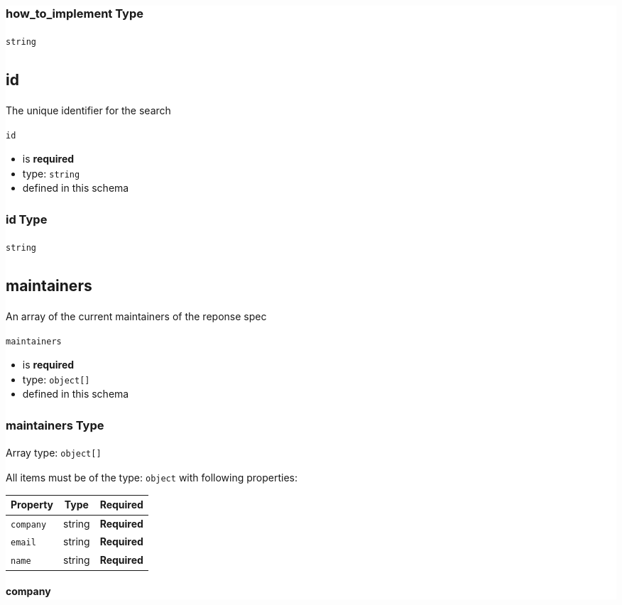 ### how_to_implement Type


`string`







## id

The unique identifier for the search

`id`

* is **required**
* type: `string`
* defined in this schema

### id Type


`string`







## maintainers

An array of the current maintainers of the reponse spec

`maintainers`

* is **required**
* type: `object[]`
* defined in this schema

### maintainers Type


Array type: `object[]`

All items must be of the type:
`object` with following properties:


| Property | Type | Required |
|----------|------|----------|
| `company`| string | **Required** |
| `email`| string | **Required** |
| `name`| string | **Required** |



#### company
